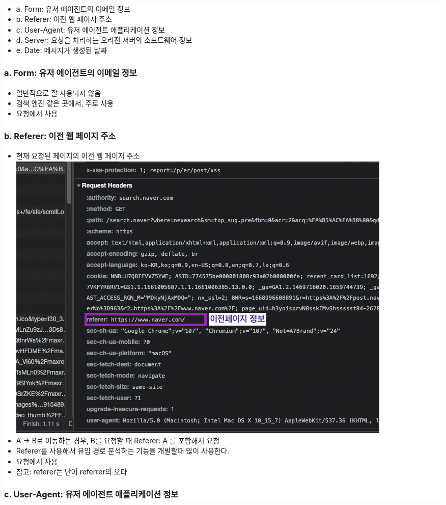 - a. Form: 유저 에이전트의 이메일 정보
- b. Referer: 이전 웹 페이지 주소
- c. User-Agent: 유저 에이전트 애플리케이션 정보
- d. Server: 요청을 처리하는 오리진 서버의 소프트웨어 정보 
- e. Date: 메시지가 생성된 날짜



### a. Form: 유저 에이전트의 이메일 정보

- 일반적으로 잘 사용되지 않음 
- 검색 엔진 같은 곳에서, 주로 사용 
- 요청에서 사용



### b. Referer: 이전 웹 페이지 주소

- 현재 요청된 페이지의 이전 웹 페이지 주소
  ![image-20221122195809119](images/image-20221122195809119.png) 
- A -> B로 이동하는 경우, B를 요청할 때 Referer: A 를 포함해서 요청 
- Referer를 사용해서 유입 경로 분석하는 기능을 개발할때 많이 사용한다. 
- 요청에서 사용
- 참고: referer는 단어 referrer의 오타



### c. User-Agent: 유저 에이전트 애플리케이션 정보
